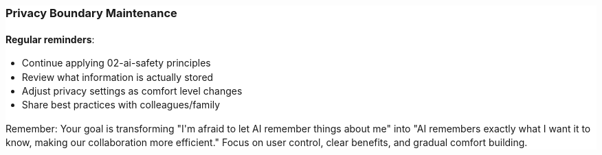 ### Privacy Boundary Maintenance
**Regular reminders**:
- Continue applying 02-ai-safety principles
- Review what information is actually stored
- Adjust privacy settings as comfort level changes
- Share best practices with colleagues/family

Remember: Your goal is transforming "I'm afraid to let AI remember things about me" into "AI remembers exactly what I want it to know, making our collaboration more efficient." Focus on user control, clear benefits, and gradual comfort building.